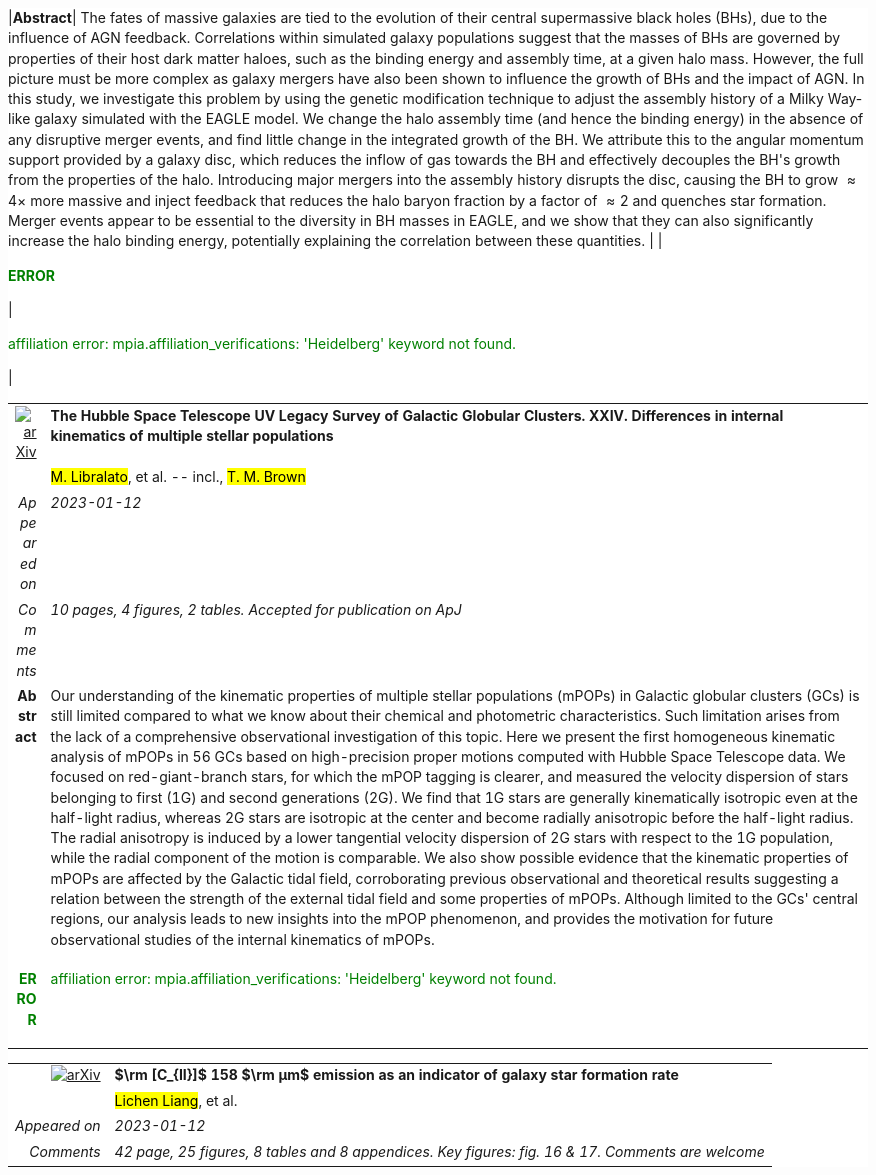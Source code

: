 |**Abstract**| The fates of massive galaxies are tied to the evolution of their central supermassive black holes (BHs), due to the influence of AGN feedback. Correlations within simulated galaxy populations suggest that the masses of BHs are governed by properties of their host dark matter haloes, such as the binding energy and assembly time, at a given halo mass. However, the full picture must be more complex as galaxy mergers have also been shown to influence the growth of BHs and the impact of AGN. In this study, we investigate this problem by using the genetic modification technique to adjust the assembly history of a Milky Way-like galaxy simulated with the EAGLE model. We change the halo assembly time (and hence the binding energy) in the absence of any disruptive merger events, and find little change in the integrated growth of the BH. We attribute this to the angular momentum support provided by a galaxy disc, which reduces the inflow of gas towards the BH and effectively decouples the BH's growth from the properties of the halo. Introducing major mergers into the assembly history disrupts the disc, causing the BH to grow $\approx 4\times$ more massive and inject feedback that reduces the halo baryon fraction by a factor of $\approx 2$ and quenches star formation. Merger events appear to be essential to the diversity in BH masses in EAGLE, and we show that they can also significantly increase the halo binding energy, potentially explaining the correlation between these quantities. |
|<p style="color:green"> **ERROR** </p>| <p style="color:green">affiliation error: mpia.affiliation_verifications: 'Heidelberg' keyword not found.</p> |


|||
|---:|:---|
| [![arXiv](https://img.shields.io/badge/arXiv-arXiv:2301.04148-b31b1b.svg)](https://arxiv.org/abs/arXiv:2301.04148) | **The Hubble Space Telescope UV Legacy Survey of Galactic Globular  Clusters. XXIV. Differences in internal kinematics of multiple stellar  populations**  |
|| <mark>M. Libralato</mark>, et al. -- incl., <mark>T. M. Brown</mark> |
|*Appeared on*| *2023-01-12*|
|*Comments*| *10 pages, 4 figures, 2 tables. Accepted for publication on ApJ*|
|**Abstract**| Our understanding of the kinematic properties of multiple stellar populations (mPOPs) in Galactic globular clusters (GCs) is still limited compared to what we know about their chemical and photometric characteristics. Such limitation arises from the lack of a comprehensive observational investigation of this topic. Here we present the first homogeneous kinematic analysis of mPOPs in 56 GCs based on high-precision proper motions computed with Hubble Space Telescope data. We focused on red-giant-branch stars, for which the mPOP tagging is clearer, and measured the velocity dispersion of stars belonging to first (1G) and second generations (2G). We find that 1G stars are generally kinematically isotropic even at the half-light radius, whereas 2G stars are isotropic at the center and become radially anisotropic before the half-light radius. The radial anisotropy is induced by a lower tangential velocity dispersion of 2G stars with respect to the 1G population, while the radial component of the motion is comparable. We also show possible evidence that the kinematic properties of mPOPs are affected by the Galactic tidal field, corroborating previous observational and theoretical results suggesting a relation between the strength of the external tidal field and some properties of mPOPs. Although limited to the GCs' central regions, our analysis leads to new insights into the mPOP phenomenon, and provides the motivation for future observational studies of the internal kinematics of mPOPs. |
|<p style="color:green"> **ERROR** </p>| <p style="color:green">affiliation error: mpia.affiliation_verifications: 'Heidelberg' keyword not found.</p> |


|||
|---:|:---|
| [![arXiv](https://img.shields.io/badge/arXiv-arXiv:2301.04149-b31b1b.svg)](https://arxiv.org/abs/arXiv:2301.04149) | **$\rm [C_{II}]$ 158 $\rm μm$ emission as an indicator of galaxy star  formation rate**  |
|| <mark>Lichen Liang</mark>, et al. |
|*Appeared on*| *2023-01-12*|
|*Comments*| *42 page, 25 figures, 8 tables and 8 appendices. Key figures: fig. 16 & 17. Comments are welcome*|